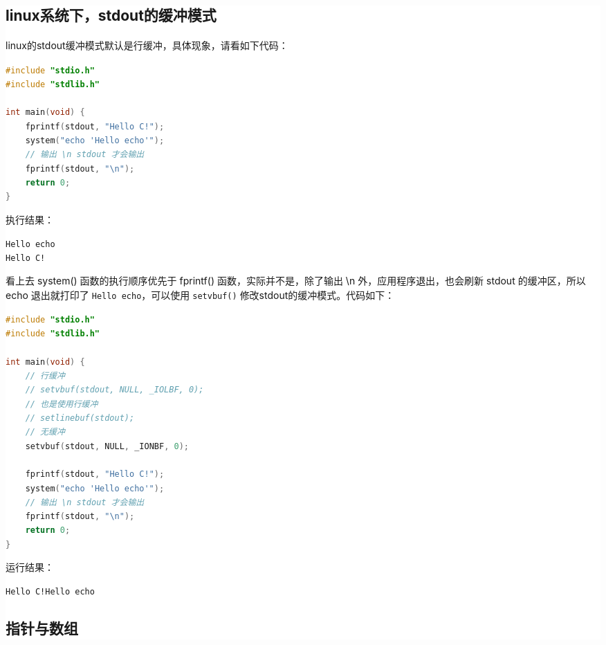 ## linux系统下，stdout的缓冲模式

linux的stdout缓冲模式默认是行缓冲，具体现象，请看如下代码：

```c
#include "stdio.h"
#include "stdlib.h"

int main(void) {
    fprintf(stdout, "Hello C!");
    system("echo 'Hello echo'");
    // 输出 \n stdout 才会输出
    fprintf(stdout, "\n");
    return 0;
}
```

执行结果：

```txt
Hello echo
Hello C!
```

看上去 system() 函数的执行顺序优先于 fprintf() 函数，实际并不是，除了输出 \n 外，应用程序退出，也会刷新 stdout 的缓冲区，所以 echo 退出就打印了 `Hello echo`，可以使用 `setvbuf()` 修改stdout的缓冲模式。代码如下：

```c
#include "stdio.h"
#include "stdlib.h"

int main(void) {
    // 行缓冲
    // setvbuf(stdout, NULL, _IOLBF, 0);
    // 也是使用行缓冲
    // setlinebuf(stdout);
    // 无缓冲
    setvbuf(stdout, NULL, _IONBF, 0);

    fprintf(stdout, "Hello C!");
    system("echo 'Hello echo'");
    // 输出 \n stdout 才会输出
    fprintf(stdout, "\n");
    return 0;
}
```

运行结果：

```txt
Hello C!Hello echo


```

## 指针与数组
